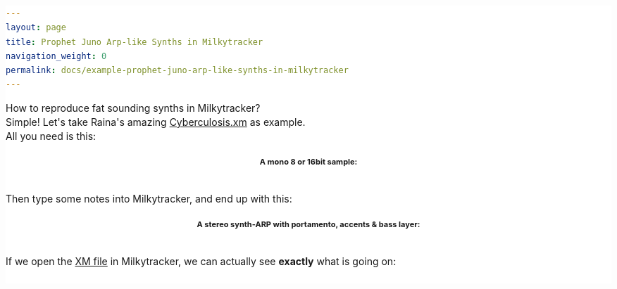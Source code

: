 ```yaml
---
layout: page
title: Prophet Juno Arp-like Synths in Milkytracker 
navigation_weight: 0
permalink: docs/example-prophet-juno-arp-like-synths-in-milkytracker
---
```


How to reproduce fat sounding synths in Milkytracker?<br>
Simple! Let's take Raina's amazing [Cyberculosis.xm](/songs/raina-Cyberculosis.zip) as example.<br>
All you need is this:<br> 

<div style="text-align:center">
    <b style="font-size:11px">A mono 8 or 16bit sample:</b><br>
    <audio controls src="/files/tutorial/raina-Cyberculosis-synthnote.mp3" type="audio/mpeg">
    </audio>
</div>
<br>

Then type some notes into Milkytracker, and end up with this:

<div style="text-align:center">
    <b style="font-size:11px">A stereo synth-ARP with portamento, accents & bass layer:</b><br>
    <audio controls src="/files/tutorial/raina-Cyberculosis-synth.mp3" type="audio/mpeg">
    </audio>
</div>
<br>

If we open the [XM file](/songs/raina-Cyberculosis.zip) in Milkytracker, we can actually see **exactly** what is going on:<br>
<br>